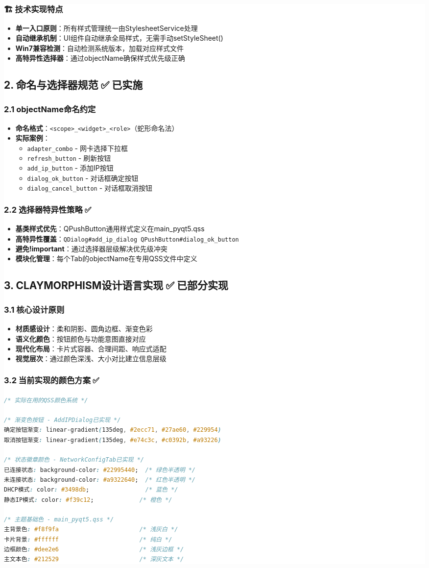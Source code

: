 ### 🏗️ 技术实现特点
- **单一入口原则**：所有样式管理统一由StylesheetService处理
- **自动继承机制**：UI组件自动继承全局样式，无需手动setStyleSheet()
- **Win7兼容检测**：自动检测系统版本，加载对应样式文件
- **高特异性选择器**：通过objectName确保样式优先级正确

## 2. 命名与选择器规范 ✅ 已实施

### 2.1 objectName命名约定
- **命名格式**：`<scope>_<widget>_<role>`（蛇形命名法）
- **实际案例**：
  - `adapter_combo` - 网卡选择下拉框
  - `refresh_button` - 刷新按钮  
  - `add_ip_button` - 添加IP按钮
  - `dialog_ok_button` - 对话框确定按钮
  - `dialog_cancel_button` - 对话框取消按钮

### 2.2 选择器特异性策略 ✅
- **基类样式优先**：QPushButton通用样式定义在main_pyqt5.qss
- **高特异性覆盖**：`QDialog#add_ip_dialog QPushButton#dialog_ok_button`
- **避免!important**：通过选择器层级解决优先级冲突
- **模块化管理**：每个Tab的objectName在专用QSS文件中定义

## 3. CLAYMORPHISM设计语言实现 ✅ 已部分实现

### 3.1 核心设计原则
- **材质感设计**：柔和阴影、圆角边框、渐变色彩
- **语义化颜色**：按钮颜色与功能意图直接对应
- **现代化布局**：卡片式容器、合理间距、响应式适配
- **视觉层次**：通过颜色深浅、大小对比建立信息层级

### 3.2 当前实现的颜色方案 ✅
```css
/* 实际在用的QSS颜色系统 */

/* 渐变色按钮 - AddIPDialog已实现 */
确定按钮渐变: linear-gradient(135deg, #2ecc71, #27ae60, #229954)
取消按钮渐变: linear-gradient(135deg, #e74c3c, #c0392b, #a93226)

/* 状态徽章颜色 - NetworkConfigTab已实现 */
已连接状态: background-color: #22995440;  /* 绿色半透明 */
未连接状态: background-color: #a9322640;  /* 红色半透明 */
DHCP模式: color: #3498db;                /* 蓝色 */
静态IP模式: color: #f39c12;             /* 橙色 */

/* 主题基础色 - main_pyqt5.qss */
主背景色: #f8f9fa                       /* 浅灰白 */
卡片背景: #ffffff                       /* 纯白 */
边框颜色: #dee2e6                       /* 浅灰边框 */
主文本色: #212529                       /* 深灰文本 */
```
